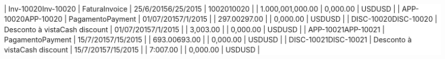 | <span data-ttu-id="d84d6-316">Inv-10020</span><span class="sxs-lookup"><span data-stu-id="d84d6-316">Inv-10020</span></span>  | <span data-ttu-id="d84d6-317">Fatura</span><span class="sxs-lookup"><span data-stu-id="d84d6-317">Invoice</span></span>          | <span data-ttu-id="d84d6-318">25/6/2015</span><span class="sxs-lookup"><span data-stu-id="d84d6-318">6/25/2015</span></span> | <span data-ttu-id="d84d6-319">10020</span><span class="sxs-lookup"><span data-stu-id="d84d6-319">10020</span></span>   |                                      | <span data-ttu-id="d84d6-320">1.000,00</span><span class="sxs-lookup"><span data-stu-id="d84d6-320">1,000.00</span></span>                              | <span data-ttu-id="d84d6-321">0,00</span><span class="sxs-lookup"><span data-stu-id="d84d6-321">0.00</span></span>    | <span data-ttu-id="d84d6-322">USD</span><span class="sxs-lookup"><span data-stu-id="d84d6-322">USD</span></span>      |
| <span data-ttu-id="d84d6-323">APP-10020</span><span class="sxs-lookup"><span data-stu-id="d84d6-323">APP-10020</span></span>  | <span data-ttu-id="d84d6-324">Pagamento</span><span class="sxs-lookup"><span data-stu-id="d84d6-324">Payment</span></span>          | <span data-ttu-id="d84d6-325">01/07/2015</span><span class="sxs-lookup"><span data-stu-id="d84d6-325">7/1/2015</span></span>  |         | <span data-ttu-id="d84d6-326">297.00</span><span class="sxs-lookup"><span data-stu-id="d84d6-326">297.00</span></span>                               |                                       | <span data-ttu-id="d84d6-327">0,00</span><span class="sxs-lookup"><span data-stu-id="d84d6-327">0.00</span></span>    | <span data-ttu-id="d84d6-328">USD</span><span class="sxs-lookup"><span data-stu-id="d84d6-328">USD</span></span>      |
| <span data-ttu-id="d84d6-329">DISC-10020</span><span class="sxs-lookup"><span data-stu-id="d84d6-329">DISC-10020</span></span> | <span data-ttu-id="d84d6-330">Desconto à vista</span><span class="sxs-lookup"><span data-stu-id="d84d6-330">Cash discount</span></span>    | <span data-ttu-id="d84d6-331">01/07/2015</span><span class="sxs-lookup"><span data-stu-id="d84d6-331">7/1/2015</span></span>  |         | <span data-ttu-id="d84d6-332">3,00</span><span class="sxs-lookup"><span data-stu-id="d84d6-332">3.00</span></span>                                 |                                       | <span data-ttu-id="d84d6-333">0,00</span><span class="sxs-lookup"><span data-stu-id="d84d6-333">0.00</span></span>    | <span data-ttu-id="d84d6-334">USD</span><span class="sxs-lookup"><span data-stu-id="d84d6-334">USD</span></span>      |
| <span data-ttu-id="d84d6-335">APP-10021</span><span class="sxs-lookup"><span data-stu-id="d84d6-335">APP-10021</span></span>  | <span data-ttu-id="d84d6-336">Pagamento</span><span class="sxs-lookup"><span data-stu-id="d84d6-336">Payment</span></span>          | <span data-ttu-id="d84d6-337">15/7/2015</span><span class="sxs-lookup"><span data-stu-id="d84d6-337">7/15/2015</span></span> |         | <span data-ttu-id="d84d6-338">693.00</span><span class="sxs-lookup"><span data-stu-id="d84d6-338">693.00</span></span>                               |                                       | <span data-ttu-id="d84d6-339">0,00</span><span class="sxs-lookup"><span data-stu-id="d84d6-339">0.00</span></span>    | <span data-ttu-id="d84d6-340">USD</span><span class="sxs-lookup"><span data-stu-id="d84d6-340">USD</span></span>      |
| <span data-ttu-id="d84d6-341">DISC-10021</span><span class="sxs-lookup"><span data-stu-id="d84d6-341">DISC-10021</span></span> | <span data-ttu-id="d84d6-342">Desconto à vista</span><span class="sxs-lookup"><span data-stu-id="d84d6-342">Cash discount</span></span>    | <span data-ttu-id="d84d6-343">15/7/2015</span><span class="sxs-lookup"><span data-stu-id="d84d6-343">7/15/2015</span></span> |         | <span data-ttu-id="d84d6-344">7:00</span><span class="sxs-lookup"><span data-stu-id="d84d6-344">7.00</span></span>                                 |                                       | <span data-ttu-id="d84d6-345">0,00</span><span class="sxs-lookup"><span data-stu-id="d84d6-345">0.00</span></span>    | <span data-ttu-id="d84d6-346">USD</span><span class="sxs-lookup"><span data-stu-id="d84d6-346">USD</span></span>      |






